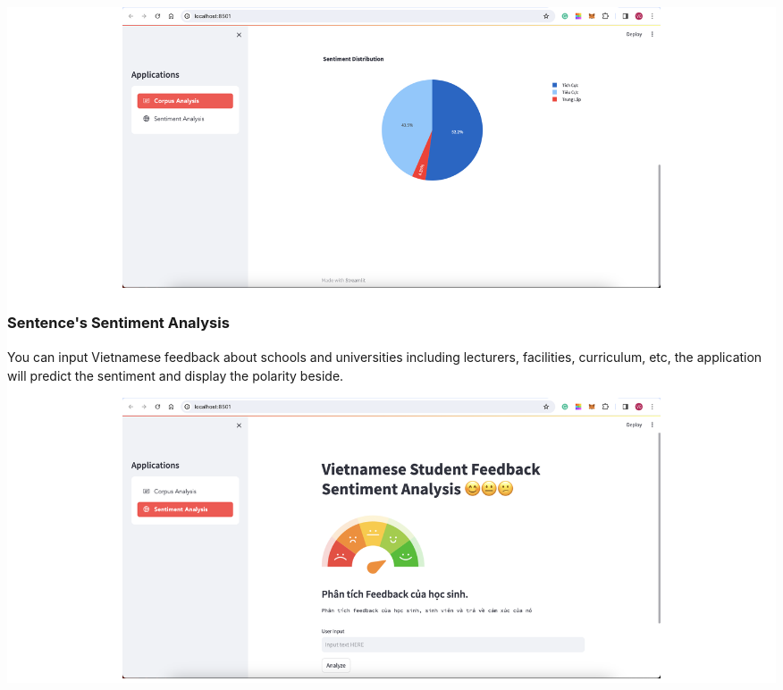 <p align = "center">
    <img src="images/forapp/corpus3.png" alt="workflow" width="70%">
</p>

### Sentence's Sentiment Analysis
You can input Vietnamese feedback about schools and universities including lecturers, facilities, curriculum, etc, the application will predict the sentiment and display the polarity beside.
<p align = "center">
    <img src="images/forapp/sentiment1.png" alt="workflow" width="70%">
</p>
